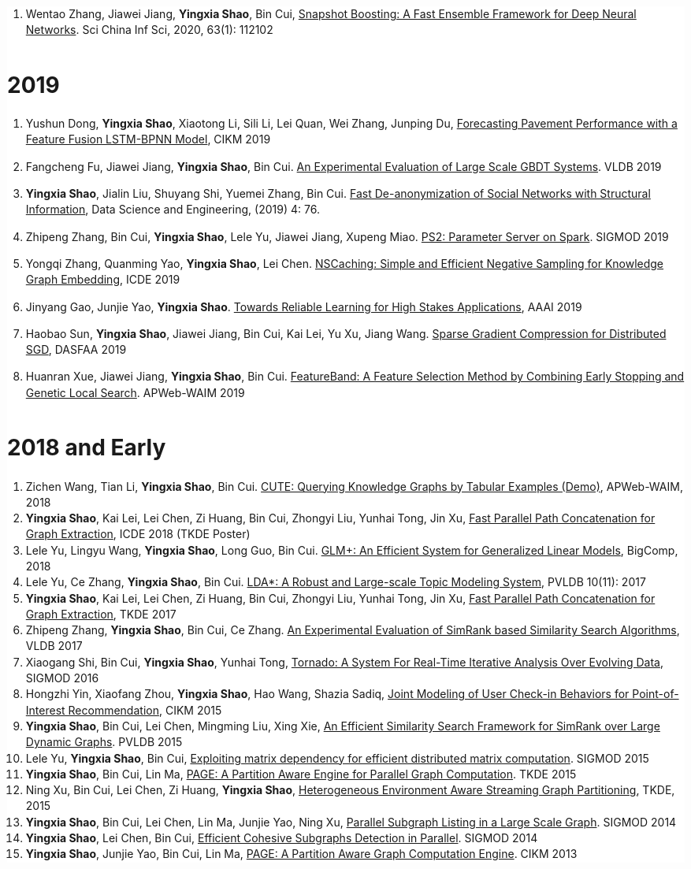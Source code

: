 1. Wentao Zhang, Jiawei Jiang, **Yingxia Shao**, Bin Cui, [Snapshot Boosting: A Fast Ensemble Framework for Deep Neural Networks](). Sci China Inf Sci, 2020, 63(1): 112102

2019
====
1. Yushun Dong, **Yingxia Shao**, Xiaotong Li, Sili Li, Lei Quan, Wei Zhang, Junping Du, [Forecasting Pavement Performance with a Feature Fusion LSTM-BPNN Model](), CIKM 2019

1. Fangcheng Fu, Jiawei Jiang, **Yingxia Shao**, Bin Cui. [An Experimental Evaluation of Large Scale GBDT Systems](). VLDB 2019
1. **Yingxia Shao**, Jialin Liu, Shuyang Shi, Yuemei Zhang, Bin Cui. [Fast De-anonymization of Social Networks with Structural Information](), Data Science and Engineering, (2019) 4: 76.
1. Zhipeng Zhang, Bin Cui, **Yingxia Shao**, Lele Yu, Jiawei Jiang, Xupeng Miao. [PS2: Parameter Server on Spark](). SIGMOD 2019
1. Yongqi Zhang, Quanming Yao, **Yingxia Shao**, Lei Chen. [NSCaching: Simple and Efficient Negative Sampling for Knowledge Graph Embedding](), ICDE 2019
1. Jinyang Gao, Junjie Yao, **Yingxia Shao**. [Towards Reliable Learning for High Stakes Applications](), AAAI 2019
1. Haobao Sun, **Yingxia Shao**, Jiawei Jiang, Bin Cui, Kai Lei, Yu Xu, Jiang Wang. [Sparse Gradient Compression for Distributed SGD](), DASFAA 2019
1. Huanran Xue, Jiawei Jiang, **Yingxia Shao**, Bin Cui. [FeatureBand: A Feature Selection Method by Combining Early Stopping and Genetic Local Search](). APWeb-WAIM 2019

2018 and Early
====
1. Zichen Wang, Tian Li, **Yingxia Shao**, Bin Cui. [CUTE: Querying Knowledge Graphs by Tabular Examples (Demo)](), APWeb-WAIM, 2018
1. **Yingxia Shao**, Kai Lei, Lei Chen, Zi Huang, Bin Cui, Zhongyi Liu, Yunhai Tong, Jin Xu, [Fast Parallel Path Concatenation for Graph Extraction](), ICDE 2018 (TKDE Poster)
1. Lele Yu, Lingyu Wang, **Yingxia Shao**, Long Guo, Bin Cui. [GLM+: An Efficient System for Generalized Linear Models](), BigComp, 2018
1. Lele Yu, Ce Zhang, **Yingxia Shao**, Bin Cui. [LDA*: A Robust and Large-scale Topic Modeling System](http://net.pku.edu.cn/~cuibin/Papers/2017VLDB%20LDA.pdf), PVLDB 10(11): 2017
1. **Yingxia Shao**, Kai Lei, Lei Chen, Zi Huang, Bin Cui, Zhongyi Liu, Yunhai Tong, Jin Xu, [Fast Parallel Path Concatenation for Graph Extraction](http://net.pku.edu.cn/~cuibin/Papers/2017tkde.pdf), TKDE 2017
1. Zhipeng Zhang, **Yingxia Shao**, Bin Cui, Ce Zhang. [An Experimental Evaluation of SimRank based Similarity Search Algorithms](http://net.pku.edu.cn/~cuibin/Papers/2017VLDB-simrank.pdf), VLDB 2017
1. Xiaogang Shi, Bin Cui, **Yingxia Shao**, Yunhai Tong, [Tornado: A System For Real-Time Iterative Analysis Over Evolving Data](http://net.pku.edu.cn/~cuibin/Papers/2016SIGMOD.pdf), SIGMOD 2016
1. Hongzhi Yin, Xiaofang Zhou, **Yingxia Shao**, Hao Wang, Shazia Sadiq, [Joint Modeling of User Check-in Behaviors for Point-of-Interest Recommendation](/files/43-yin-yxshao.pdf), CIKM 2015
1. **Yingxia Shao**, Bin Cui, Lei Chen, Mingming Liu, Xing Xie, [An Efficient Similarity Search Framework for SimRank over Large Dynamic Graphs](http://net.pku.edu.cn/~cuibin/Papers/2015VLDB.pdf). PVLDB 2015
1. Lele Yu, **Yingxia Shao**, Bin Cui, [Exploiting matrix dependency for efficient distributed matrix computation](http://net.pku.edu.cn/~cuibin/Papers/2015-SIGMOD-DMac.pdf). SIGMOD 2015
1. **Yingxia Shao**, Bin Cui, Lin Ma, [PAGE: A Partition Aware Engine for Parallel Graph Computation](http://net.pku.edu.cn/~cuibin/Papers/2014-TKDE_PAGE.pdf). TKDE 2015
1. Ning Xu, Bin Cui, Lei Chen, Zi Huang, **Yingxia Shao**, [Heterogeneous Environment Aware Streaming Graph Partitioning](http://net.pku.edu.cn/~cuibin/Papers/2015TKDE.pdf), TKDE, 2015
1. **Yingxia Shao**, Bin Cui, Lei Chen, Lin Ma, Junjie Yao, Ning Xu, [Parallel Subgraph Listing in a Large Scale Graph](http://net.pku.edu.cn/~cuibin/Papers/2014-SIGMOD_subgraphlisting.pdf). SIGMOD 2014
1. **Yingxia Shao**, Lei Chen, Bin Cui, [Efficient Cohesive Subgraphs Detection in Parallel](http://net.pku.edu.cn/~cuibin/Papers/2014-SIGMOD_CohensiveSubgraph.pdf). SIGMOD 2014
1. **Yingxia Shao**, Junjie Yao, Bin Cui, Lin Ma, [PAGE: A Partition Aware Graph Computation Engine](/files/km0677s-shao.pdf). CIKM 2013
